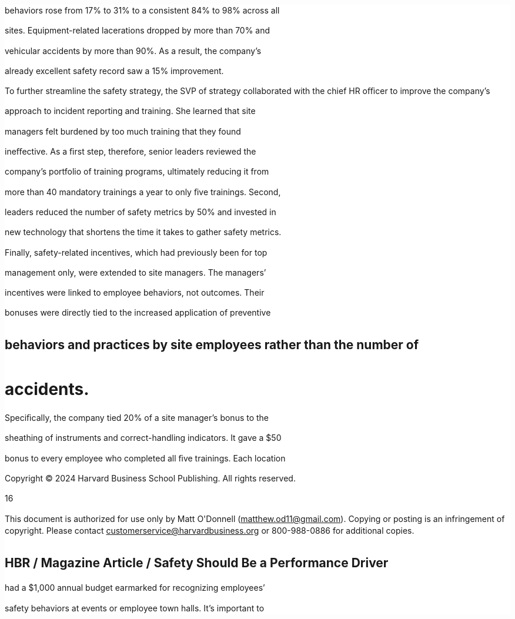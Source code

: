 behaviors rose from 17% to 31% to a consistent 84% to 98% across all

sites. Equipment-related lacerations dropped by more than 70% and

vehicular accidents by more than 90%. As a result, the company’s

already excellent safety record saw a 15% improvement.

To further streamline the safety strategy, the SVP of strategy collaborated with the chief HR oﬃcer to improve the company’s

approach to incident reporting and training. She learned that site

managers felt burdened by too much training that they found

ineﬀective. As a ﬁrst step, therefore, senior leaders reviewed the

company’s portfolio of training programs, ultimately reducing it from

more than 40 mandatory trainings a year to only ﬁve trainings. Second,

leaders reduced the number of safety metrics by 50% and invested in

new technology that shortens the time it takes to gather safety metrics.

Finally, safety-related incentives, which had previously been for top

management only, were extended to site managers. The managers’

incentives were linked to employee behaviors, not outcomes. Their

bonuses were directly tied to the increased application of preventive

## behaviors and practices by site employees rather than the number of

# accidents.

Speciﬁcally, the company tied 20% of a site manager’s bonus to the

sheathing of instruments and correct-handling indicators. It gave a $50

bonus to every employee who completed all ﬁve trainings. Each location

Copyright © 2024 Harvard Business School Publishing. All rights reserved.

16

This document is authorized for use only by Matt O'Donnell (matthew.od11@gmail.com). Copying or posting is an infringement of copyright. Please contact customerservice@harvardbusiness.org or 800-988-0886 for additional copies.

## HBR / Magazine Article / Safety Should Be a Performance Driver

had a $1,000 annual budget earmarked for recognizing employees’

safety behaviors at events or employee town halls. It’s important to

